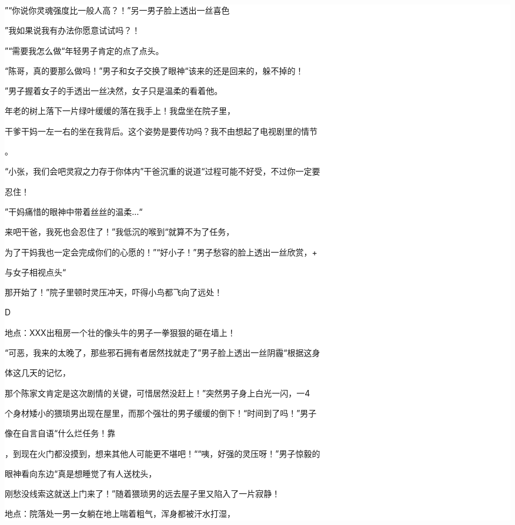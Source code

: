 ”“你说你灵魂强度比一般人高？！”另一男子脸上透出一丝喜色

”我如果说我有办法你愿意试试吗？！

”“需要我怎么做“年轻男子肯定的点了点头。



“陈哥，真的要那么做吗！”男子和女子交换了眼神“该来的还是回来的，躲不掉的！

”男子握着女子的手透出一丝决然，女子只是温柔的看着他。

年老的树上落下一片绿叶缓缓的落在我手上！我盘坐在院子里，



干爹干妈一左一右的坐在我背后。这个姿势是要传功吗？我不由想起了电视剧里的情节

。



“小张，我们会吧灵寂之力存于你体内”干爸沉重的说道“过程可能不好受，不过你一定要

忍住！

”干妈痛惜的眼神中带着丝丝的温柔…“



来吧干爸，我死也会忍住了！”我低沉的喉到“就算不为了任务，



为了干妈我也一定会完成你们的心愿的！”“好小子！”男子愁容的脸上透出一丝欣赏，+

与女子相视点头“

那开始了！”院子里顿时灵压冲天，吓得小鸟都飞向了远处！

D





地点：XXX出租房一个壮的像头牛的男子一拳狠狠的砸在墙上！

“可恶，我来的太晚了，那些邪石拥有者居然找就走了”男子脸上透出一丝阴霾“根据这身

体这几天的记忆，



那个陈家文肯定是这次剧情的关键，可惜居然没赶上！”突然男子身上白光一闪，一4

个身材矮小的猥琐男出现在屋里，而那个强壮的男子缓缓的倒下！“时间到了吗！”男子

像在自言自语“什么烂任务！靠

，到现在火门都没摸到，想来其他人可能更不堪吧！““咦，好强的灵压呀！”男子惊毅的

眼神看向东边“真是想睡觉了有人送枕头，



刚愁没线索这就送上门来了！”随着猥琐男的远去屋子里又陷入了一片寂静！



地点：院落处一男一女躺在地上喘着粗气，浑身都被汗水打湿，
